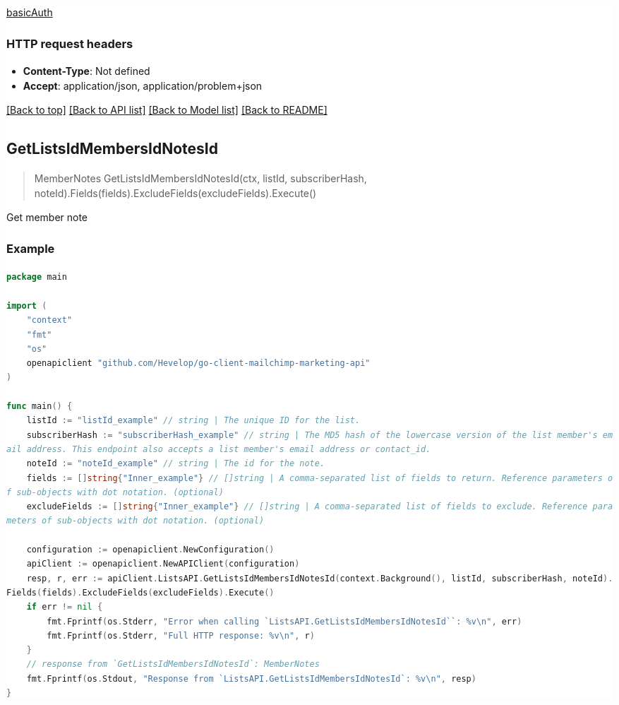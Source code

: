 [basicAuth](../README.md#basicAuth)

### HTTP request headers

- **Content-Type**: Not defined
- **Accept**: application/json, application/problem+json

[[Back to top]](#) [[Back to API list]](../README.md#documentation-for-api-endpoints)
[[Back to Model list]](../README.md#documentation-for-models)
[[Back to README]](../README.md)


## GetListsIdMembersIdNotesId

> MemberNotes GetListsIdMembersIdNotesId(ctx, listId, subscriberHash, noteId).Fields(fields).ExcludeFields(excludeFields).Execute()

Get member note



### Example

```go
package main

import (
	"context"
	"fmt"
	"os"
	openapiclient "github.com/Hevelop/go-client-mailchimp-marketing-api"
)

func main() {
	listId := "listId_example" // string | The unique ID for the list.
	subscriberHash := "subscriberHash_example" // string | The MD5 hash of the lowercase version of the list member's email address. This endpoint also accepts a list member's email address or contact_id.
	noteId := "noteId_example" // string | The id for the note.
	fields := []string{"Inner_example"} // []string | A comma-separated list of fields to return. Reference parameters of sub-objects with dot notation. (optional)
	excludeFields := []string{"Inner_example"} // []string | A comma-separated list of fields to exclude. Reference parameters of sub-objects with dot notation. (optional)

	configuration := openapiclient.NewConfiguration()
	apiClient := openapiclient.NewAPIClient(configuration)
	resp, r, err := apiClient.ListsAPI.GetListsIdMembersIdNotesId(context.Background(), listId, subscriberHash, noteId).Fields(fields).ExcludeFields(excludeFields).Execute()
	if err != nil {
		fmt.Fprintf(os.Stderr, "Error when calling `ListsAPI.GetListsIdMembersIdNotesId``: %v\n", err)
		fmt.Fprintf(os.Stderr, "Full HTTP response: %v\n", r)
	}
	// response from `GetListsIdMembersIdNotesId`: MemberNotes
	fmt.Fprintf(os.Stdout, "Response from `ListsAPI.GetListsIdMembersIdNotesId`: %v\n", resp)
}
```
